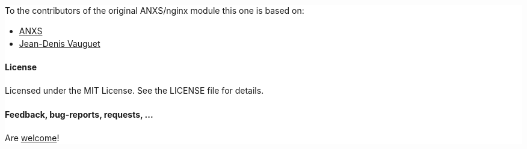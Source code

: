 To the contributors of the original ANXS/nginx module this one is based on:
- [ANXS](https://github.com/anxs)
- [Jean-Denis Vauguet](https://github.com/chikamichi)


#### License

Licensed under the MIT License. See the LICENSE file for details.


#### Feedback, bug-reports, requests, ...

Are [welcome](https://github.com/ericpaulbishop/ansible-role-nginx-server/issues)!
